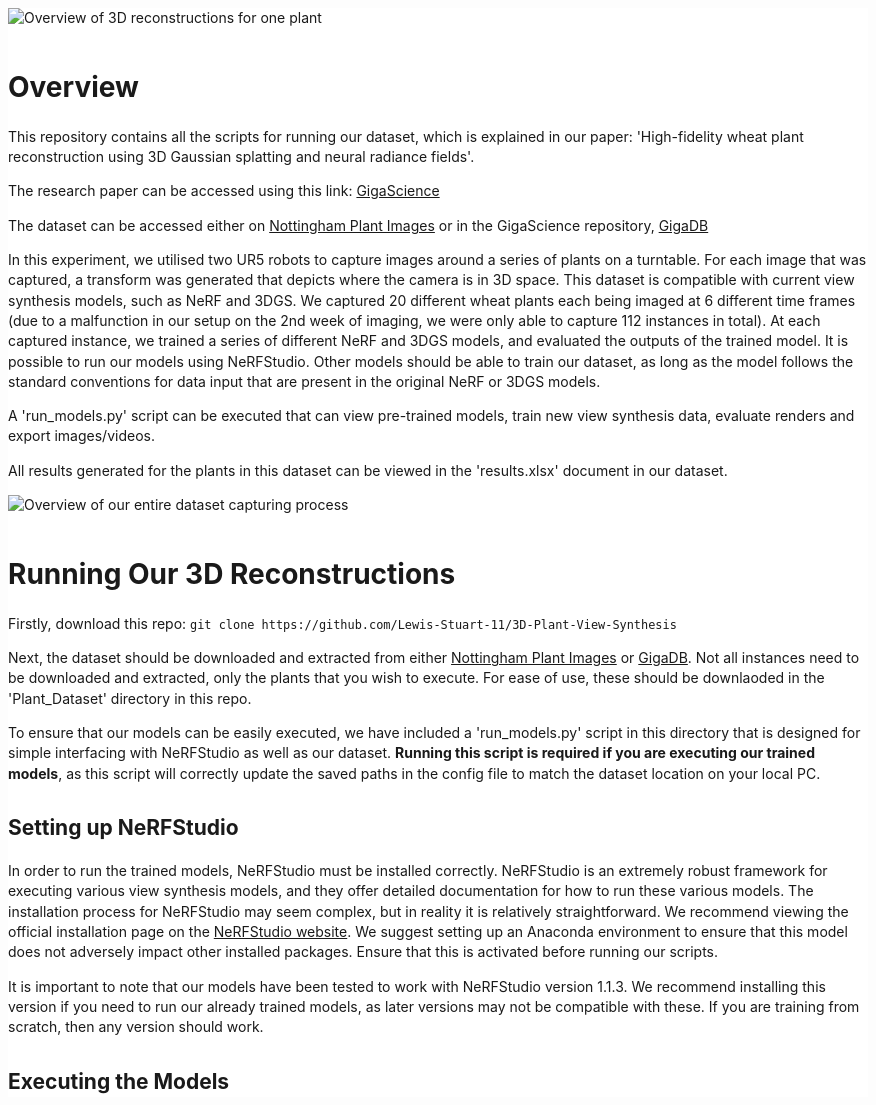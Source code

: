 ![Overview of 3D reconstructions for one plant](https://media.giphy.com/media/v1.Y2lkPTc5MGI3NjExeGl2c2dvZXdjYjFxZWY3dWU2YWZhbTFzejd3YnNhdGhyaTN1cjAxayZlcD12MV9pbnRlcm5hbF9naWZfYnlfaWQmY3Q9Zw/xPaE9UFztwNhm0p2nX/giphy-downsized-large.gif)

# Overview 

This repository contains all the scripts for running our dataset, which is explained in our paper: 'High-fidelity wheat plant reconstruction using 3D Gaussian splatting and neural radiance fields'. 

The research paper can be accessed using this link: [GigaScience](https://academic.oup.com/gigascience/article/doi/10.1093/gigascience/giaf022/8096368) 

The dataset can be accessed either on [Nottingham Plant Images](https://plantimages.nottingham.ac.uk/) or in the GigaScience repository, [GigaDB](https://doi.org/10.5524/102661)

In this experiment, we utilised two UR5 robots to capture images around a series of plants on a turntable. For each image that was captured, a transform was generated that depicts where the camera is in 3D space. This dataset is compatible with current view synthesis models, such as NeRF and 3DGS. We captured 20 different wheat plants each being imaged at 6 different time frames (due to a malfunction in our setup on the 2nd week of imaging, we were only able to capture 112 instances in total). At each captured instance, we trained a series of different NeRF and 3DGS models, and evaluated the outputs of the trained model. It is possible to run our models using NeRFStudio. Other models should be able to train our dataset, as long as the model follows the standard conventions for data input that are present in the original NeRF or 3DGS models.

A 'run_models.py' script can be executed that can view pre-trained models, train new view synthesis data, evaluate renders and export images/videos.

All results generated for the plants in this dataset can be viewed in the 'results.xlsx' document in our dataset.

![Overview of our entire dataset capturing process](https://i.imgur.com/MbREpJh.png)

# Running Our 3D Reconstructions

Firstly, download this repo: 
```git clone https://github.com/Lewis-Stuart-11/3D-Plant-View-Synthesis```

Next, the dataset should be downloaded and extracted from either [Nottingham Plant Images](https://plantimages.nottingham.ac.uk/datasets.html#3DGS_NeRF_Reconstruction) or [GigaDB](https://doi.org/10.5524/102661). Not all instances need to be downloaded and extracted, only the plants that you wish to execute. For ease of use, these should be downlaoded in the 'Plant_Dataset' directory in this repo.

To ensure that our models can be easily executed, we have included a 'run_models.py' script in this directory that is designed for simple interfacing with NeRFStudio as well as our dataset. **Running this script is required if you are executing our trained models**, as this script will correctly update the saved paths in the config file to match the dataset location on your local PC.

## Setting up NeRFStudio

In order to run the trained models, NeRFStudio must be installed correctly. NeRFStudio is an extremely robust framework for executing various view synthesis models, and they offer detailed documentation for how to run these various models. The installation process for NeRFStudio may seem complex, but in reality it is relatively straightforward. We recommend viewing the official installation page on the [NeRFStudio website](https://docs.nerf.studio/quickstart/installation.html). We suggest setting up an Anaconda environment to ensure that this model does not adversely impact other installed packages. Ensure that this is activated before running our scripts. 

It is important to note that our models have been tested to work with NeRFStudio version 1.1.3. We recommend installing this version if you need to run our already trained models, as later versions may not be compatible with these. If you are training from scratch, then any version should work.

## Executing the Models

```